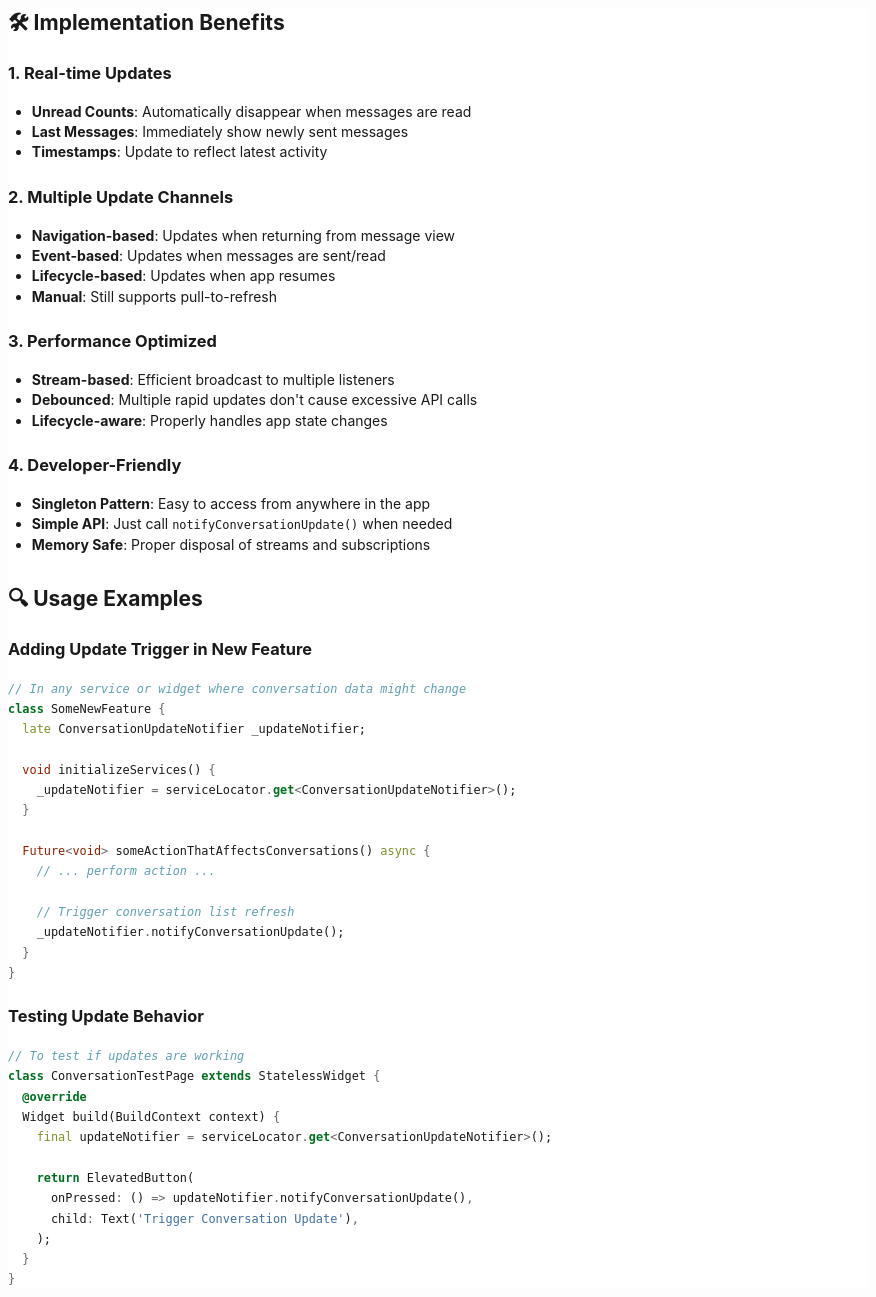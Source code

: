 ## 🛠️ Implementation Benefits

### 1. Real-time Updates
- **Unread Counts**: Automatically disappear when messages are read
- **Last Messages**: Immediately show newly sent messages
- **Timestamps**: Update to reflect latest activity

### 2. Multiple Update Channels
- **Navigation-based**: Updates when returning from message view
- **Event-based**: Updates when messages are sent/read
- **Lifecycle-based**: Updates when app resumes
- **Manual**: Still supports pull-to-refresh

### 3. Performance Optimized
- **Stream-based**: Efficient broadcast to multiple listeners
- **Debounced**: Multiple rapid updates don't cause excessive API calls
- **Lifecycle-aware**: Properly handles app state changes

### 4. Developer-Friendly
- **Singleton Pattern**: Easy to access from anywhere in the app
- **Simple API**: Just call `notifyConversationUpdate()` when needed
- **Memory Safe**: Proper disposal of streams and subscriptions

## 🔍 Usage Examples

### Adding Update Trigger in New Feature
```dart
// In any service or widget where conversation data might change
class SomeNewFeature {
  late ConversationUpdateNotifier _updateNotifier;
  
  void initializeServices() {
    _updateNotifier = serviceLocator.get<ConversationUpdateNotifier>();
  }
  
  Future<void> someActionThatAffectsConversations() async {
    // ... perform action ...
    
    // Trigger conversation list refresh
    _updateNotifier.notifyConversationUpdate();
  }
}
```

### Testing Update Behavior
```dart
// To test if updates are working
class ConversationTestPage extends StatelessWidget {
  @override
  Widget build(BuildContext context) {
    final updateNotifier = serviceLocator.get<ConversationUpdateNotifier>();
    
    return ElevatedButton(
      onPressed: () => updateNotifier.notifyConversationUpdate(),
      child: Text('Trigger Conversation Update'),
    );
  }
}
```
